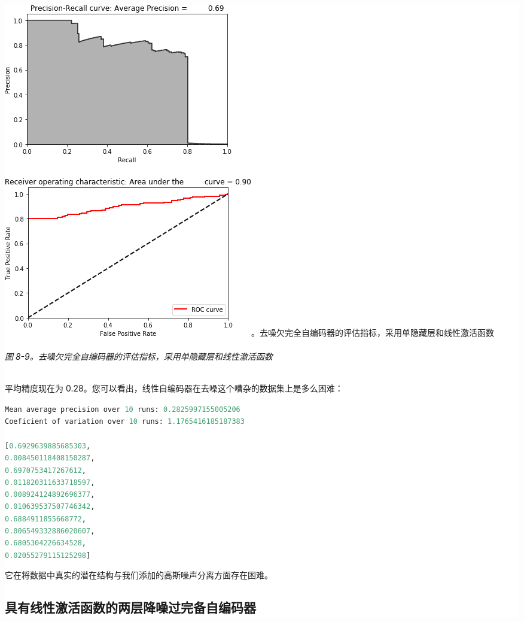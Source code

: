 ![图 8-9](img/hulp_0809.png)。去噪欠完全自编码器的评估指标，采用单隐藏层和线性激活函数

###### 图 8-9。去噪欠完全自编码器的评估指标，采用单隐藏层和线性激活函数

平均精度现在为 0.28。您可以看出，线性自编码器在去噪这个嘈杂的数据集上是多么困难：

```py
Mean average precision over 10 runs: 0.2825997155005206
Coeficient of variation over 10 runs: 1.1765416185187383

[0.6929639885685303,
0.008450118408150287,
0.6970753417267612,
0.011820311633718597,
0.008924124892696377,
0.010639537507746342,
0.6884911855668772,
0.006549332886020607,
0.6805304226634528,
0.02055279115125298]
```

它在将数据中真实的潜在结构与我们添加的高斯噪声分离方面存在困难。

## 具有线性激活函数的两层降噪过完备自编码器
